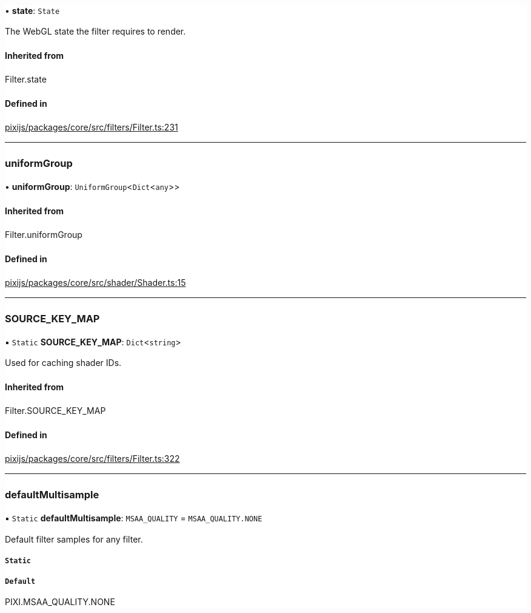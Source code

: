 • **state**: `State`

The WebGL state the filter requires to render.

#### Inherited from

Filter.state

#### Defined in

[pixijs/packages/core/src/filters/Filter.ts:231](https://github.com/pixijs/pixijs/blob/2194fe5c5/packages/core/src/filters/Filter.ts#L231)

___

### uniformGroup

• **uniformGroup**: `UniformGroup`<`Dict`<`any`\>\>

#### Inherited from

Filter.uniformGroup

#### Defined in

[pixijs/packages/core/src/shader/Shader.ts:15](https://github.com/pixijs/pixijs/blob/2194fe5c5/packages/core/src/shader/Shader.ts#L15)

___

### SOURCE\_KEY\_MAP

▪ `Static` **SOURCE\_KEY\_MAP**: `Dict`<`string`\>

Used for caching shader IDs.

#### Inherited from

Filter.SOURCE\_KEY\_MAP

#### Defined in

[pixijs/packages/core/src/filters/Filter.ts:322](https://github.com/pixijs/pixijs/blob/2194fe5c5/packages/core/src/filters/Filter.ts#L322)

___

### defaultMultisample

▪ `Static` **defaultMultisample**: `MSAA_QUALITY` = `MSAA_QUALITY.NONE`

Default filter samples for any filter.

**`Static`**

**`Default`**

PIXI.MSAA_QUALITY.NONE

